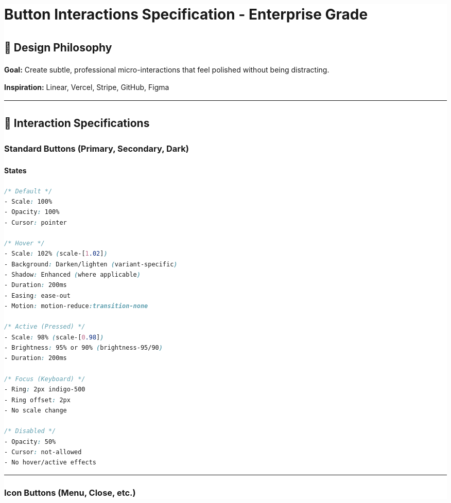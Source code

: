 # Button Interactions Specification - Enterprise Grade

## 🎯 Design Philosophy

**Goal:** Create subtle, professional micro-interactions that feel polished without being distracting.

**Inspiration:** Linear, Vercel, Stripe, GitHub, Figma

---

## 📏 Interaction Specifications

### Standard Buttons (Primary, Secondary, Dark)

#### States
```css
/* Default */
- Scale: 100%
- Opacity: 100%
- Cursor: pointer

/* Hover */
- Scale: 102% (scale-[1.02])
- Background: Darken/lighten (variant-specific)
- Shadow: Enhanced (where applicable)
- Duration: 200ms
- Easing: ease-out
- Motion: motion-reduce:transition-none

/* Active (Pressed) */
- Scale: 98% (scale-[0.98])
- Brightness: 95% or 90% (brightness-95/90)
- Duration: 200ms

/* Focus (Keyboard) */
- Ring: 2px indigo-500
- Ring offset: 2px
- No scale change

/* Disabled */
- Opacity: 50%
- Cursor: not-allowed
- No hover/active effects
```

---

### Icon Buttons (Menu, Close, etc.)
